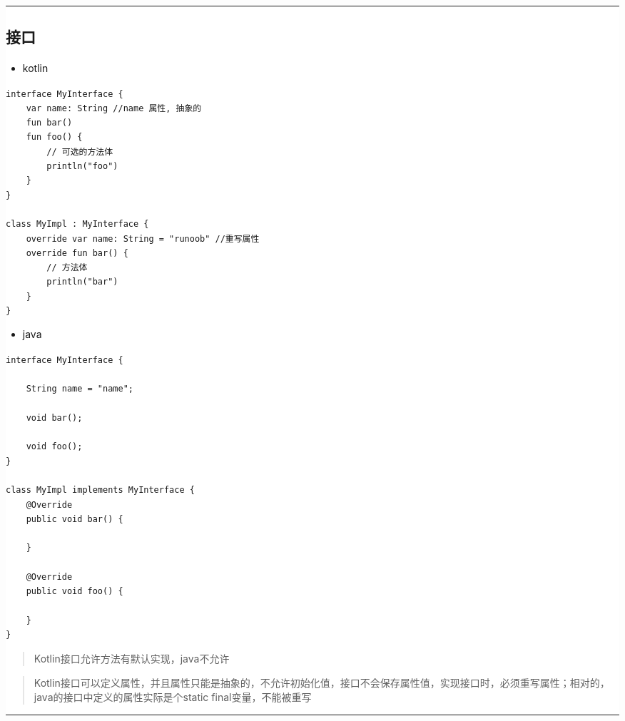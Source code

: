 
---

## 接口
- kotlin

```
interface MyInterface {
    var name: String //name 属性, 抽象的
    fun bar()
    fun foo() {
        // 可选的方法体
        println("foo")
    }
}

class MyImpl : MyInterface {
    override var name: String = "runoob" //重写属性
    override fun bar() {
        // 方法体
        println("bar")
    }
}
```

- java

```
interface MyInterface {

    String name = "name";

    void bar();

    void foo();
}

class MyImpl implements MyInterface {
    @Override
    public void bar() {

    }

    @Override
    public void foo() {

    }
}
```
> Kotlin接口允许方法有默认实现，java不允许

> Kotlin接口可以定义属性，并且属性只能是抽象的，不允许初始化值，接口不会保存属性值，实现接口时，必须重写属性；相对的，java的接口中定义的属性实际是个static final变量，不能被重写
---
